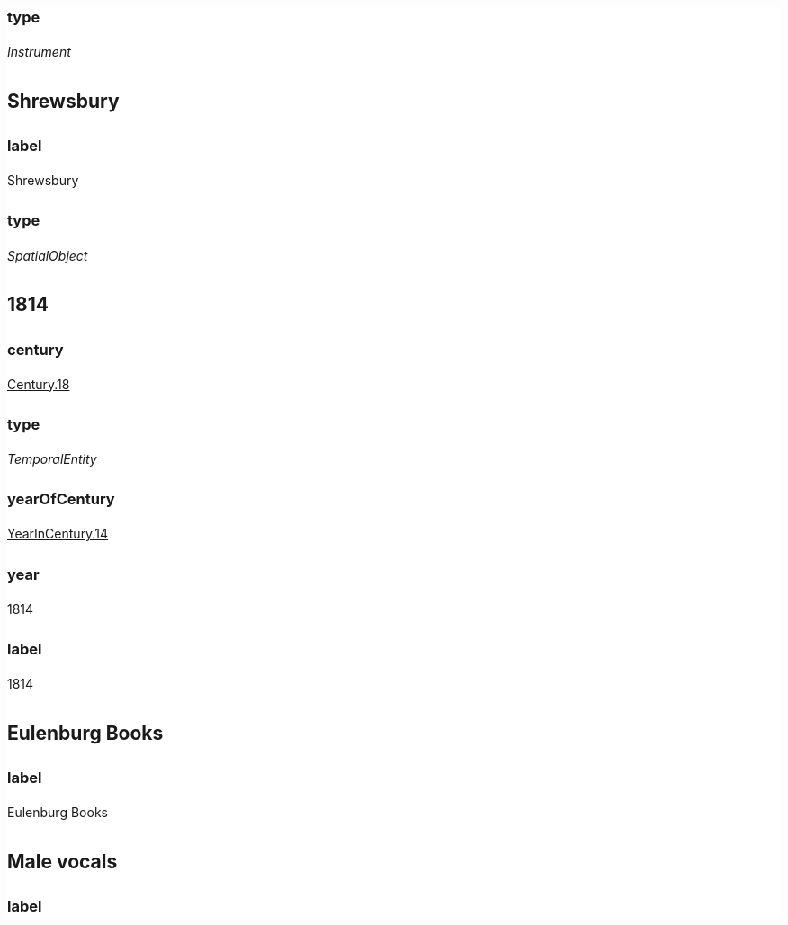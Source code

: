 ### type


*Instrument*

## Shrewsbury

### label


Shrewsbury

### type


*SpatialObject*

## 1814

### century


[Century.18](#Century.18)

### type


*TemporalEntity*

### yearOfCentury


[YearInCentury.14](#YearInCentury.14)

### year


1814

### label


1814

## Eulenburg Books

### label


Eulenburg Books

## Male vocals

### label
